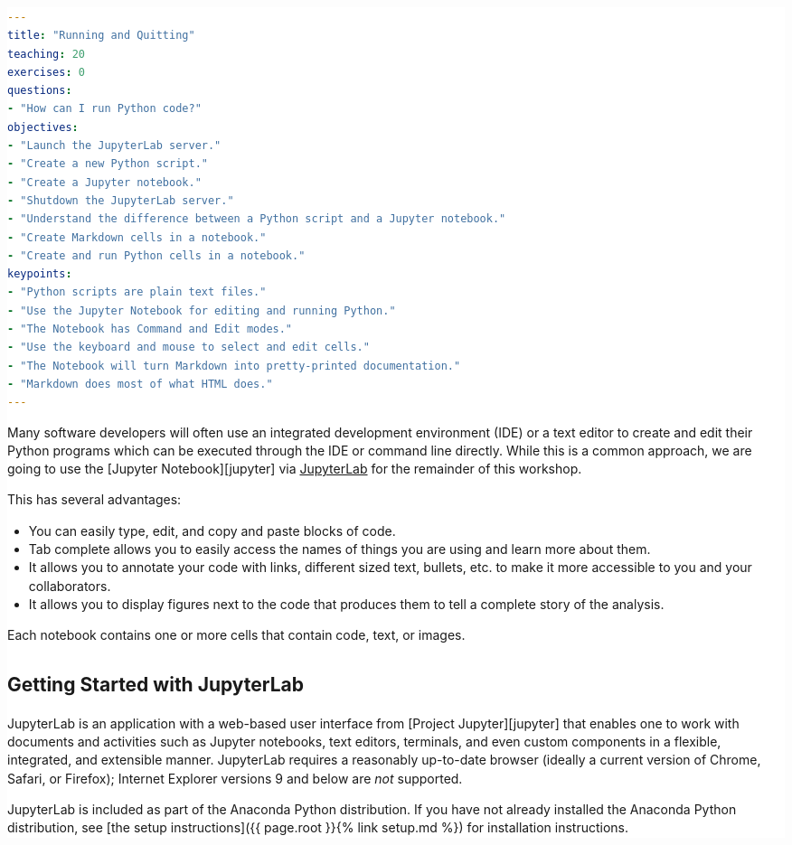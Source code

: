 ```yaml
---
title: "Running and Quitting"
teaching: 20
exercises: 0
questions:
- "How can I run Python code?"
objectives:
- "Launch the JupyterLab server." 
- "Create a new Python script." 
- "Create a Jupyter notebook."
- "Shutdown the JupyterLab server."
- "Understand the difference between a Python script and a Jupyter notebook."
- "Create Markdown cells in a notebook."
- "Create and run Python cells in a notebook."
keypoints:
- "Python scripts are plain text files."
- "Use the Jupyter Notebook for editing and running Python."
- "The Notebook has Command and Edit modes."
- "Use the keyboard and mouse to select and edit cells."
- "The Notebook will turn Markdown into pretty-printed documentation."
- "Markdown does most of what HTML does."
---
```


Many software developers will often use an integrated development environment (IDE) or a 
text editor to create and edit their Python programs which can be executed through the IDE or command line directly. While this is a common approach, we are going to use the [Jupyter Notebook][jupyter] via [JupyterLab][jupyterlab] for the remainder of this workshop.

This has several advantages:
  *   You can easily type, edit, and copy and paste blocks of code.
  *   Tab complete allows you to easily access the names of things you are using
      and learn more about them.
  *   It allows you to annotate your code with links, different sized text, bullets, etc.
      to make it more accessible to you and your collaborators.
  *   It allows you to display figures next to the code that produces them
      to tell a complete story of the analysis.

Each notebook contains one or more cells that contain code, text, or images.

## Getting Started with JupyterLab

JupyterLab is an application with a web-based user interface from [Project Jupyter][jupyter] that 
enables one to work with documents and activities such as Jupyter notebooks, text editors, terminals,
and even custom components in a flexible, integrated, and extensible manner. JupyterLab requires a
reasonably up-to-date browser (ideally a current version of Chrome, Safari, or Firefox); Internet
Explorer versions 9 and below are *not* supported.

JupyterLab is included as part of the Anaconda Python distribution. If you have not already
installed the Anaconda Python distribution, see [the setup instructions]({{ page.root }}{% link
setup.md %})
for installation instructions.


[data_carpentry]: http://datacarpentry.org
[data_carpentry]: http://datacarpentry.org
[anaconda]: https://docs.continuum.io/anaconda/install
[jupyterlab]: https://jupyterlab.readthedocs.io/en/stable/
[jupyterlab-ui]: https://jupyterlab.readthedocs.io/en/stable/user/interface.html
[jupyterlab-notebook-docs]: https://jupyterlab.readthedocs.io/en/stable/user/notebook.html
[markdown]: https://en.wikipedia.org/wiki/Markdown